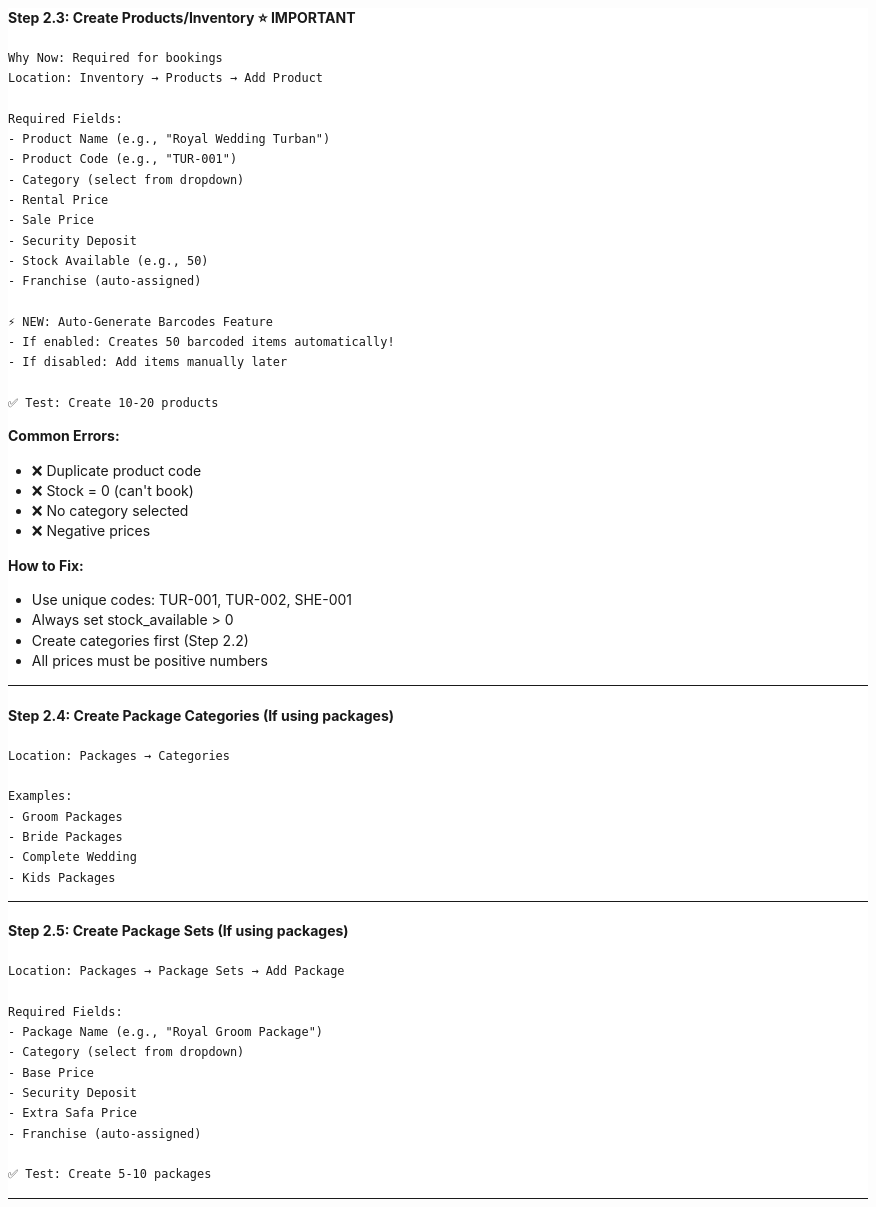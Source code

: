 #### **Step 2.3: Create Products/Inventory** ⭐ **IMPORTANT**
```
Why Now: Required for bookings
Location: Inventory → Products → Add Product

Required Fields:
- Product Name (e.g., "Royal Wedding Turban")
- Product Code (e.g., "TUR-001")
- Category (select from dropdown)
- Rental Price
- Sale Price
- Security Deposit
- Stock Available (e.g., 50)
- Franchise (auto-assigned)

⚡ NEW: Auto-Generate Barcodes Feature
- If enabled: Creates 50 barcoded items automatically!
- If disabled: Add items manually later

✅ Test: Create 10-20 products
```

**Common Errors:**
- ❌ Duplicate product code
- ❌ Stock = 0 (can't book)
- ❌ No category selected
- ❌ Negative prices

**How to Fix:**
- Use unique codes: TUR-001, TUR-002, SHE-001
- Always set stock_available > 0
- Create categories first (Step 2.2)
- All prices must be positive numbers

---

#### **Step 2.4: Create Package Categories** (If using packages)
```
Location: Packages → Categories

Examples:
- Groom Packages
- Bride Packages
- Complete Wedding
- Kids Packages
```

---

#### **Step 2.5: Create Package Sets** (If using packages)
```
Location: Packages → Package Sets → Add Package

Required Fields:
- Package Name (e.g., "Royal Groom Package")
- Category (select from dropdown)
- Base Price
- Security Deposit
- Extra Safa Price
- Franchise (auto-assigned)

✅ Test: Create 5-10 packages
```

---